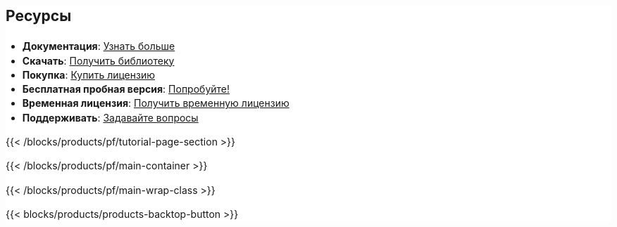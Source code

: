 ## Ресурсы
- **Документация**: [Узнать больше](https://reference.aspose.com/imaging/net/)
- **Скачать**: [Получить библиотеку](https://releases.aspose.com/imaging/net/)
- **Покупка**: [Купить лицензию](https://purchase.aspose.com/buy)
- **Бесплатная пробная версия**: [Попробуйте!](https://releases.aspose.com/imaging/net/)
- **Временная лицензия**: [Получить временную лицензию](https://purchase.aspose.com/temporary-license/)
- **Поддерживать**: [Задавайте вопросы](https://forum.aspose.com/c/imaging/10)

{{< /blocks/products/pf/tutorial-page-section >}}

{{< /blocks/products/pf/main-container >}}

{{< /blocks/products/pf/main-wrap-class >}}

{{< blocks/products/products-backtop-button >}}